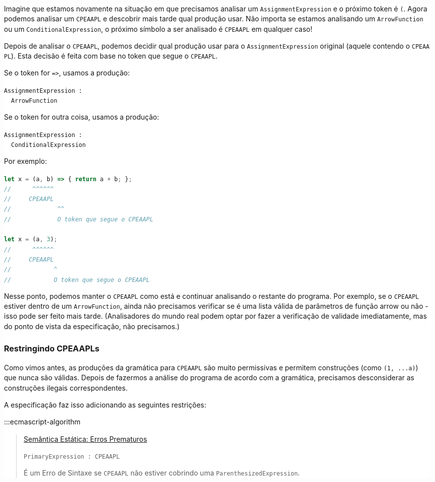 Imagine que estamos novamente na situação em que precisamos analisar um `AssignmentExpression` e o próximo token é `(`. Agora podemos analisar um `CPEAAPL` e descobrir mais tarde qual produção usar. Não importa se estamos analisando um `ArrowFunction` ou um `ConditionalExpression`, o próximo símbolo a ser analisado é `CPEAAPL` em qualquer caso!

Depois de analisar o `CPEAAPL`, podemos decidir qual produção usar para o `AssignmentExpression` original (aquele contendo o `CPEAAPL`). Esta decisão é feita com base no token que segue o `CPEAAPL`.

Se o token for `=>`, usamos a produção:

```grammar
AssignmentExpression :
  ArrowFunction
```

Se o token for outra coisa, usamos a produção:

```grammar
AssignmentExpression :
  ConditionalExpression
```

Por exemplo:

```js
let x = (a, b) => { return a + b; };
//      ^^^^^^
//     CPEAAPL
//             ^^
//             O token que segue o CPEAAPL

let x = (a, 3);
//      ^^^^^^
//     CPEAAPL
//            ^
//            O token que segue o CPEAAPL
```

Nesse ponto, podemos manter o `CPEAAPL` como está e continuar analisando o restante do programa. Por exemplo, se o `CPEAAPL` estiver dentro de um `ArrowFunction`, ainda não precisamos verificar se é uma lista válida de parâmetros de função arrow ou não - isso pode ser feito mais tarde. (Analisadores do mundo real podem optar por fazer a verificação de validade imediatamente, mas do ponto de vista da especificação, não precisamos.)

### Restringindo CPEAAPLs

Como vimos antes, as produções da gramática para `CPEAAPL` são muito permissivas e permitem construções (como `(1, ...a)`) que nunca são válidas. Depois de fazermos a análise do programa de acordo com a gramática, precisamos desconsiderar as construções ilegais correspondentes.

A especificação faz isso adicionando as seguintes restrições:

:::ecmascript-algorithm
> [Semântica Estática: Erros Prematuros](https://tc39.es/ecma262/#sec-grouping-operator-static-semantics-early-errors)
>
> `PrimaryExpression : CPEAAPL`
>
> É um Erro de Sintaxe se `CPEAAPL` não estiver cobrindo uma `ParenthesizedExpression`.
